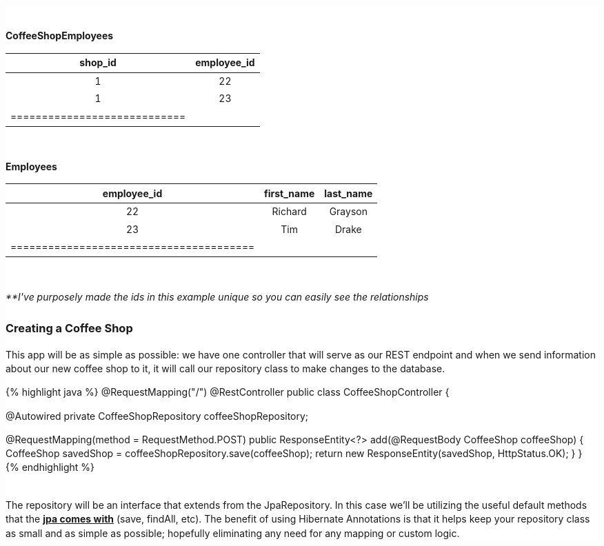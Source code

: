 <br>

<a name="foreignKeyExample"></a>

**CoffeeShopEmployees**

| shop_id |   employee_id    |
|:-------:|:----------------:|
|    1    |      22          |
|    1    |      23         |
|============================|


<br>

**Employees**

| employee_id | first_name  | last_name |
|:-----------:|:-----------:|:---------:|
|    22       | Richard       |  Grayson    |
|    23       | Tim           |  Drake      |
|=======================================|

<br>

*\*\*I've purposely made the ids in this example unique so you can easily see the relationships*

### Creating a Coffee Shop

This app will be as simple as possible: we have one controller that will serve as our REST endpoint and when we send information about our new coffee shop to it, it will call our repository class to make changes to the database.

{% highlight java %}
@RequestMapping("/")
@RestController
public class CoffeeShopController {

  @Autowired
  private CoffeeShopRepository coffeeShopRepository;

  @RequestMapping(method = RequestMethod.POST)
  public ResponseEntity<?> add(@RequestBody CoffeeShop coffeeShop) {
    CoffeeShop savedShop = coffeeShopRepository.save(coffeeShop);
    return new ResponseEntity<Object>(savedShop, HttpStatus.OK);
  }
}
{% endhighlight %}  
<br>

The repository will be an interface that extends from the JpaRepository. In this case we’ll be utilizing the useful default methods that the [**jpa comes with**](http://docs.spring.io/spring-data/jpa/docs/current/api/org/springframework/data/jpa/repository/JpaRepository.html) (save, findAll, etc).
 The benefit of using Hibernate Annotations is that it helps keep your repository class as small and as simple as possible; hopefully eliminating any need for any mapping or custom logic.
